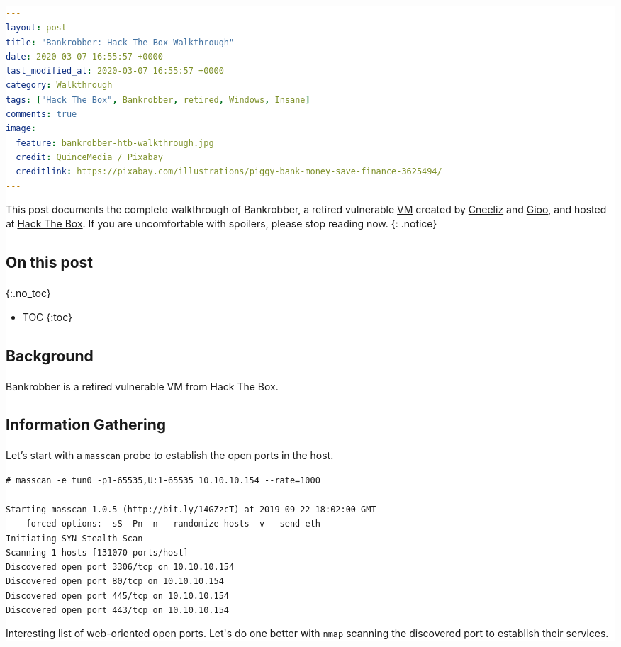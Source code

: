 ```yaml
---
layout: post
title: "Bankrobber: Hack The Box Walkthrough"
date: 2020-03-07 16:55:57 +0000
last_modified_at: 2020-03-07 16:55:57 +0000
category: Walkthrough
tags: ["Hack The Box", Bankrobber, retired, Windows, Insane]
comments: true
image:
  feature: bankrobber-htb-walkthrough.jpg
  credit: QuinceMedia / Pixabay
  creditlink: https://pixabay.com/illustrations/piggy-bank-money-save-finance-3625494/
---
```


This post documents the complete walkthrough of Bankrobber, a retired vulnerable [VM][1] created by [Cneeliz][2] and [Gioo][3], and hosted at [Hack The Box][4]. If you are uncomfortable with spoilers, please stop reading now.
{: .notice}



## On this post
{:.no_toc}

* TOC
{:toc}

## Background

Bankrobber is a retired vulnerable VM from Hack The Box.

## Information Gathering

Let’s start with a `masscan` probe to establish the open ports in the host.

```
# masscan -e tun0 -p1-65535,U:1-65535 10.10.10.154 --rate=1000

Starting masscan 1.0.5 (http://bit.ly/14GZzcT) at 2019-09-22 18:02:00 GMT
 -- forced options: -sS -Pn -n --randomize-hosts -v --send-eth
Initiating SYN Stealth Scan
Scanning 1 hosts [131070 ports/host]
Discovered open port 3306/tcp on 10.10.10.154                                  
Discovered open port 80/tcp on 10.10.10.154                                    
Discovered open port 445/tcp on 10.10.10.154                                   
Discovered open port 443/tcp on 10.10.10.154
```

Interesting list of web-oriented open ports. Let\'s do one better with `nmap` scanning the discovered port to establish their services.


[1]: https://www.hackthebox.eu/home/machines/profile/209
[2]: https://www.hackthebox.eu/home/users/profile/3244
[3]: https://www.hackthebox.eu/home/users/profile/623
[4]: https://www.hackthebox.eu/